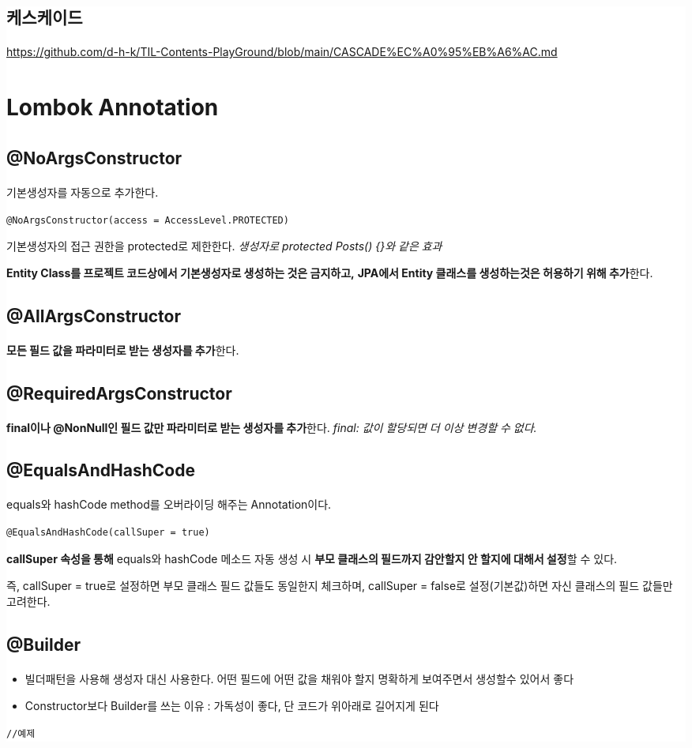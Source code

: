 ## 케스케이드

https://github.com/d-h-k/TIL-Contents-PlayGround/blob/main/CASCADE%EC%A0%95%EB%A6%AC.md







# Lombok Annotation

## @NoArgsConstructor

기본생성자를 자동으로 추가한다.

```
@NoArgsConstructor(access = AccessLevel.PROTECTED)
```

기본생성자의 접근 권한을 protected로 제한한다. *생성자로 protected Posts() {}와 같은 효과*

**Entity Class를 프로젝트 코드상에서 기본생성자로 생성하는 것은 금지하고,** **JPA에서 Entity 클래스를 생성하는것은 허용하기 위해 추가**한다.

## @AllArgsConstructor

**모든 필드 값을 파라미터로 받는 생성자를 추가**한다.

## @RequiredArgsConstructor

**final이나 @NonNull인 필드 값만 파라미터로 받는 생성자를 추가**한다. *final: 값이 할당되면 더 이상 변경할 수 없다.*



## @EqualsAndHashCode

equals와 hashCode method를 오버라이딩 해주는 Annotation이다.

```
@EqualsAndHashCode(callSuper = true)
```

**callSuper 속성을 통해** equals와 hashCode 메소드 자동 생성 시 **부모 클래스의 필드까지 감안할지 안 할지에 대해서 설정**할 수 있다.

즉, callSuper = true로 설정하면 부모 클래스 필드 값들도 동일한지 체크하며, callSuper = false로 설정(기본값)하면 자신 클래스의 필드 값들만 고려한다.

## @Builder

- 빌더패턴을 사용해 생성자 대신 사용한다. 어떤 필드에 어떤 값을 채워야 할지 명확하게 보여주면서 생성할수 있어서 좋다

- Constructor보다 Builder를 쓰는 이유 : 가독성이 좋다, 단 코드가 위아래로 길어지게 된다 

```
//예제
```
